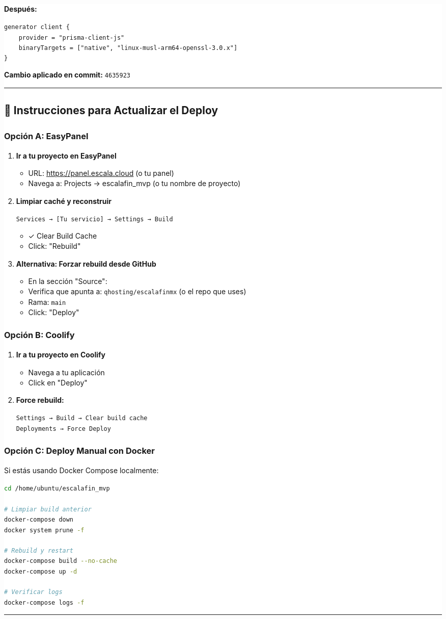 **Después:**
```prisma
generator client {
    provider = "prisma-client-js"
    binaryTargets = ["native", "linux-musl-arm64-openssl-3.0.x"]
}
```

**Cambio aplicado en commit:** `4635923`

---

## 🚀 Instrucciones para Actualizar el Deploy

### Opción A: EasyPanel

1. **Ir a tu proyecto en EasyPanel**
   - URL: https://panel.escala.cloud (o tu panel)
   - Navega a: Projects → escalafin_mvp (o tu nombre de proyecto)

2. **Limpiar caché y reconstruir**
   ```
   Services → [Tu servicio] → Settings → Build
   ```
   - ✓ Clear Build Cache
   - Click: "Rebuild"

3. **Alternativa: Forzar rebuild desde GitHub**
   - En la sección "Source":
   - Verifica que apunta a: `qhosting/escalafinmx` (o el repo que uses)
   - Rama: `main`
   - Click: "Deploy"

### Opción B: Coolify

1. **Ir a tu proyecto en Coolify**
   - Navega a tu aplicación
   - Click en "Deploy"

2. **Force rebuild:**
   ```
   Settings → Build → Clear build cache
   Deployments → Force Deploy
   ```

### Opción C: Deploy Manual con Docker

Si estás usando Docker Compose localmente:

```bash
cd /home/ubuntu/escalafin_mvp

# Limpiar build anterior
docker-compose down
docker system prune -f

# Rebuild y restart
docker-compose build --no-cache
docker-compose up -d

# Verificar logs
docker-compose logs -f
```

---